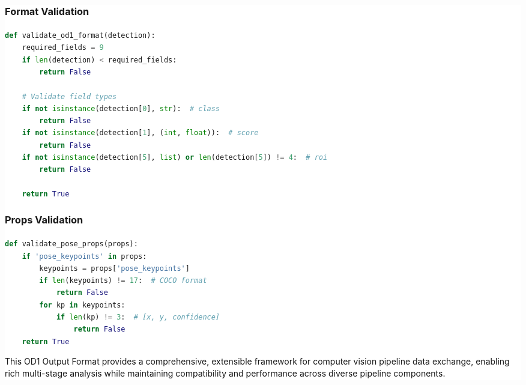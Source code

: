 ### Format Validation
```python
def validate_od1_format(detection):
    required_fields = 9
    if len(detection) < required_fields:
        return False
    
    # Validate field types
    if not isinstance(detection[0], str):  # class
        return False
    if not isinstance(detection[1], (int, float)):  # score
        return False
    if not isinstance(detection[5], list) or len(detection[5]) != 4:  # roi
        return False
    
    return True
```

### Props Validation
```python
def validate_pose_props(props):
    if 'pose_keypoints' in props:
        keypoints = props['pose_keypoints']
        if len(keypoints) != 17:  # COCO format
            return False
        for kp in keypoints:
            if len(kp) != 3:  # [x, y, confidence]
                return False
    return True
```

This OD1 Output Format provides a comprehensive, extensible framework for computer vision pipeline data exchange, enabling rich multi-stage analysis while maintaining compatibility and performance across diverse pipeline components.
